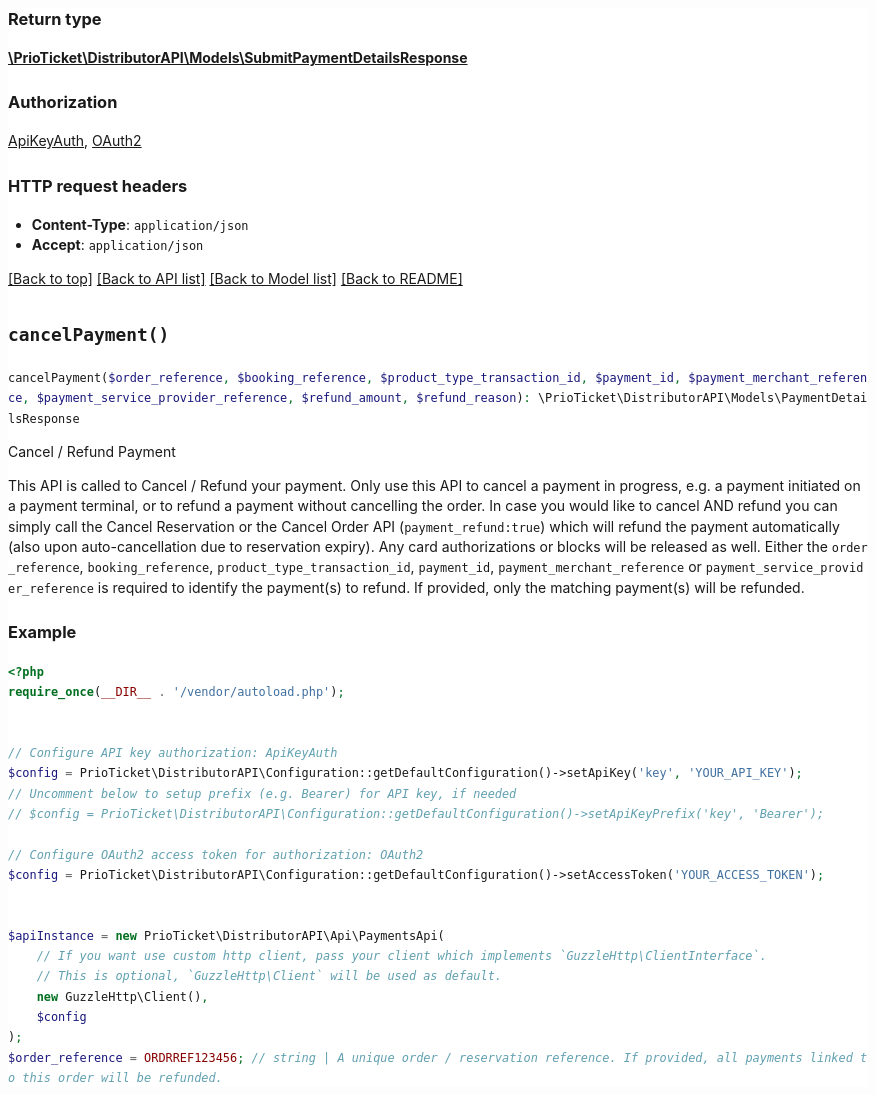 ### Return type

[**\PrioTicket\DistributorAPI\Models\SubmitPaymentDetailsResponse**](../Model/SubmitPaymentDetailsResponse.md)

### Authorization

[ApiKeyAuth](../../README.md#ApiKeyAuth), [OAuth2](../../README.md#OAuth2)

### HTTP request headers

- **Content-Type**: `application/json`
- **Accept**: `application/json`

[[Back to top]](#) [[Back to API list]](../../README.md#endpoints)
[[Back to Model list]](../../README.md#models)
[[Back to README]](../../README.md)

## `cancelPayment()`

```php
cancelPayment($order_reference, $booking_reference, $product_type_transaction_id, $payment_id, $payment_merchant_reference, $payment_service_provider_reference, $refund_amount, $refund_reason): \PrioTicket\DistributorAPI\Models\PaymentDetailsResponse
```

Cancel / Refund Payment

This API is called to Cancel / Refund your payment. Only use this API to cancel a payment in progress, e.g. a payment initiated on a payment terminal, or to refund a payment without cancelling the order.  In case you would like to cancel AND refund you can simply call the Cancel Reservation or the Cancel Order API (`payment_refund:true`) which will refund the payment automatically (also upon auto-cancellation due to reservation expiry). Any card authorizations or blocks will be released as well.  Either the `order_reference`, `booking_reference`, `product_type_transaction_id`, `payment_id`, `payment_merchant_reference` or `payment_service_provider_reference` is required to identify the payment(s) to refund. If provided, only the matching payment(s) will be refunded.

### Example

```php
<?php
require_once(__DIR__ . '/vendor/autoload.php');


// Configure API key authorization: ApiKeyAuth
$config = PrioTicket\DistributorAPI\Configuration::getDefaultConfiguration()->setApiKey('key', 'YOUR_API_KEY');
// Uncomment below to setup prefix (e.g. Bearer) for API key, if needed
// $config = PrioTicket\DistributorAPI\Configuration::getDefaultConfiguration()->setApiKeyPrefix('key', 'Bearer');

// Configure OAuth2 access token for authorization: OAuth2
$config = PrioTicket\DistributorAPI\Configuration::getDefaultConfiguration()->setAccessToken('YOUR_ACCESS_TOKEN');


$apiInstance = new PrioTicket\DistributorAPI\Api\PaymentsApi(
    // If you want use custom http client, pass your client which implements `GuzzleHttp\ClientInterface`.
    // This is optional, `GuzzleHttp\Client` will be used as default.
    new GuzzleHttp\Client(),
    $config
);
$order_reference = ORDRREF123456; // string | A unique order / reservation reference. If provided, all payments linked to this order will be refunded.
```